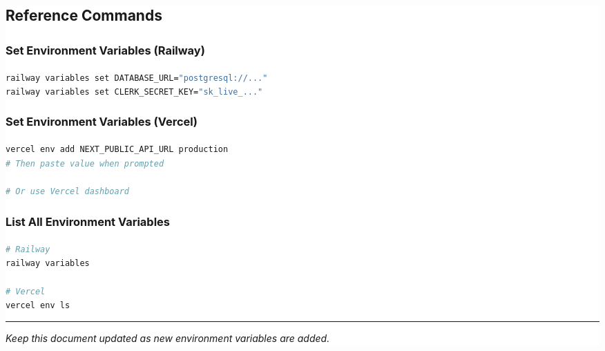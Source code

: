 
## Reference Commands

### Set Environment Variables (Railway)
```bash
railway variables set DATABASE_URL="postgresql://..."
railway variables set CLERK_SECRET_KEY="sk_live_..."
```

### Set Environment Variables (Vercel)
```bash
vercel env add NEXT_PUBLIC_API_URL production
# Then paste value when prompted

# Or use Vercel dashboard
```

### List All Environment Variables
```bash
# Railway
railway variables

# Vercel
vercel env ls
```

---

*Keep this document updated as new environment variables are added.*


